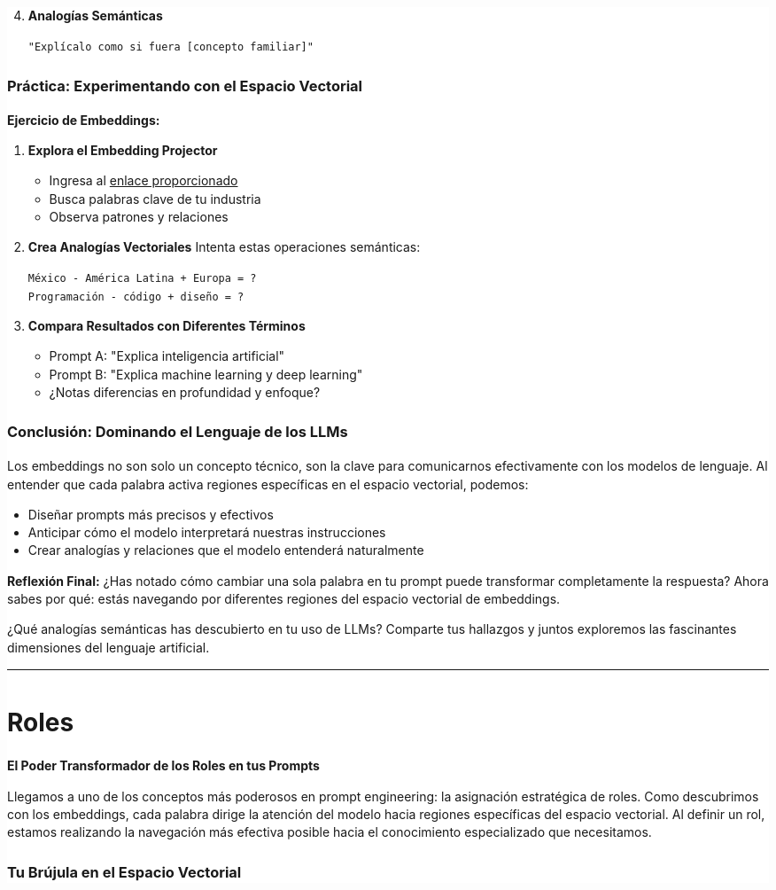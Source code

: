 4. **Analogías Semánticas**
   ```
   "Explícalo como si fuera [concepto familiar]"
   ```

### Práctica: Experimentando con el Espacio Vectorial

**Ejercicio de Embeddings:**

1. **Explora el Embedding Projector**
   - Ingresa al [enlace proporcionado](https://projector.tensorflow.org/)
   - Busca palabras clave de tu industria
   - Observa patrones y relaciones

2. **Crea Analogías Vectoriales**
   Intenta estas operaciones semánticas:
   ```
   México - América Latina + Europa = ?
   Programación - código + diseño = ?
   ```

3. **Compara Resultados con Diferentes Términos**
   - Prompt A: "Explica inteligencia artificial"
   - Prompt B: "Explica machine learning y deep learning"
   - ¿Notas diferencias en profundidad y enfoque?

### Conclusión: Dominando el Lenguaje de los LLMs

Los embeddings no son solo un concepto técnico, son la clave para comunicarnos efectivamente con los modelos de lenguaje. Al entender que cada palabra activa regiones específicas en el espacio vectorial, podemos:

- Diseñar prompts más precisos y efectivos
- Anticipar cómo el modelo interpretará nuestras instrucciones
- Crear analogías y relaciones que el modelo entenderá naturalmente

**Reflexión Final:**
¿Has notado cómo cambiar una sola palabra en tu prompt puede transformar completamente la respuesta? Ahora sabes por qué: estás navegando por diferentes regiones del espacio vectorial de embeddings.

¿Qué analogías semánticas has descubierto en tu uso de LLMs? Comparte tus hallazgos y juntos exploremos las fascinantes dimensiones del lenguaje artificial.


---

# Roles 
**El Poder Transformador de los Roles en tus Prompts**

Llegamos a uno de los conceptos más poderosos en prompt engineering: la asignación estratégica de roles. Como descubrimos con los embeddings, cada palabra dirige la atención del modelo hacia regiones específicas del espacio vectorial. Al definir un rol, estamos realizando la navegación más efectiva posible hacia el conocimiento especializado que necesitamos.

### Tu Brújula en el Espacio Vectorial
